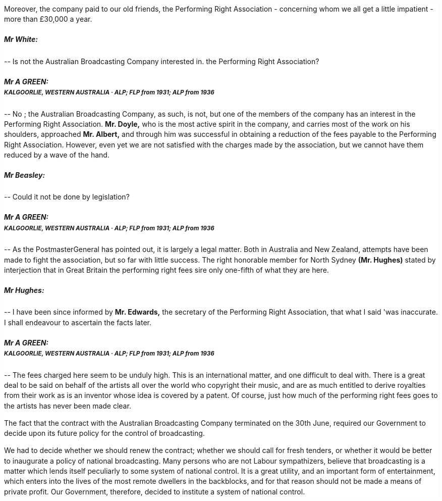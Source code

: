 Moreover, the company paid to our old friends, the Performing Right Association - concerning whom we all get a little impatient - more than £30,000 a year. 

##### Mr White:

--  Is not the Australian Broadcasting Company interested in. the Performing Right Association? 

##### Mr A GREEN:<br><small class="text-muted">KALGOORLIE, WESTERN AUSTRALIA &middot; ALP; FLP from 1931; ALP from 1936</small>

-- No ; the Australian Broadcasting Company, as such, is not, but one of the members of the company has an interest in the Performing  Right  Association.  **Mr. Doyle,**  who is the most active spirit in the company, and carries most of the work on his shoulders, approached  **Mr. Albert,**  and through him was successful in obtaining a reduction of the fees payable to the Performing Right Association. However, even yet we are not satisfied with the charges made by the association, but we cannot have them reduced by a wave of the hand. 

##### Mr Beasley:

--  Could it not be done by legislation? 

##### Mr A GREEN:<br><small class="text-muted">KALGOORLIE, WESTERN AUSTRALIA &middot; ALP; FLP from 1931; ALP from 1936</small>

-- As the PostmasterGeneral has pointed out,  it is  largely a legal matter. Both in Australia and New Zealand, attempts have been made to fight the association, but so far with little success. The right honorable member for North Sydney  **(Mr. Hughes)**  stated by interjection that in Great Britain the performing right fees sire only one-fifth of what they are here. 

##### Mr Hughes:

--  I have been since informed by  **Mr. Edwards,**  the secretary of the Performing Right Association, that what I said 'was inaccurate. I shall endeavour to ascertain the facts later. 

##### Mr A GREEN:<br><small class="text-muted">KALGOORLIE, WESTERN AUSTRALIA &middot; ALP; FLP from 1931; ALP from 1936</small>

-- The fees charged here seem to be unduly high. This is an international matter, and one difficult to deal with. There is a great deal to be said on behalf of the artists all over the world who copyright their music, and are as much entitled to derive royalties from their work as is an inventor whose idea is covered by a patent. Of course, just how much of the performing right fees goes to the artists has never been made clear. 

The fact that the contract  with the  Australian Broadcasting Company terminated on the 30th June, required our Government to decide upon its future policy for the control of broadcasting. 

We had to decide whether we should renew the contract; whether we should call for fresh tenders, or whether it would be better to inaugurate a policy of national broadcasting. Many persons who are not Labour sympathizers, believe that broadcasting is a matter which lends itself peculiarly to some system of national control. It is a great utility, and an important form of entertainment, which enters into the lives of the most remote dwellers in the backblocks, and for that reason should not be made a means of private profit. Our Government, therefore, decided to institute a system of national control. 
